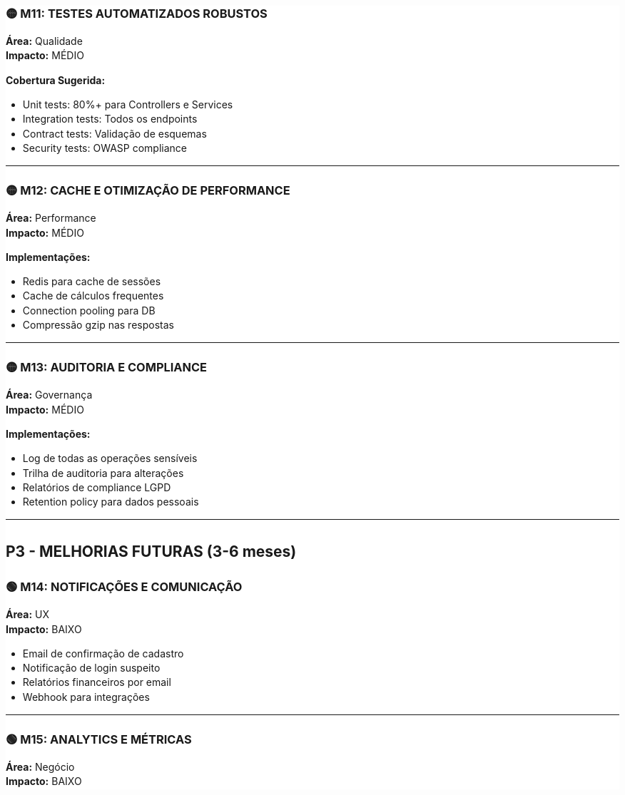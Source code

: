 
### 🟡 M11: TESTES AUTOMATIZADOS ROBUSTOS
**Área:** Qualidade  
**Impacto:** MÉDIO

**Cobertura Sugerida:**
- Unit tests: 80%+ para Controllers e Services
- Integration tests: Todos os endpoints
- Contract tests: Validação de esquemas
- Security tests: OWASP compliance

---

### 🟡 M12: CACHE E OTIMIZAÇÃO DE PERFORMANCE
**Área:** Performance  
**Impacto:** MÉDIO

**Implementações:**
- Redis para cache de sessões
- Cache de cálculos frequentes
- Connection pooling para DB
- Compressão gzip nas respostas

---

### 🟡 M13: AUDITORIA E COMPLIANCE  
**Área:** Governança  
**Impacto:** MÉDIO

**Implementações:**
- Log de todas as operações sensíveis
- Trilha de auditoria para alterações
- Relatórios de compliance LGPD
- Retention policy para dados pessoais

---

## P3 - MELHORIAS FUTURAS (3-6 meses)

### 🟢 M14: NOTIFICAÇÕES E COMUNICAÇÃO
**Área:** UX  
**Impacto:** BAIXO

- Email de confirmação de cadastro
- Notificação de login suspeito
- Relatórios financeiros por email
- Webhook para integrações

---

### 🟢 M15: ANALYTICS E MÉTRICAS
**Área:** Negócio  
**Impacto:** BAIXO
